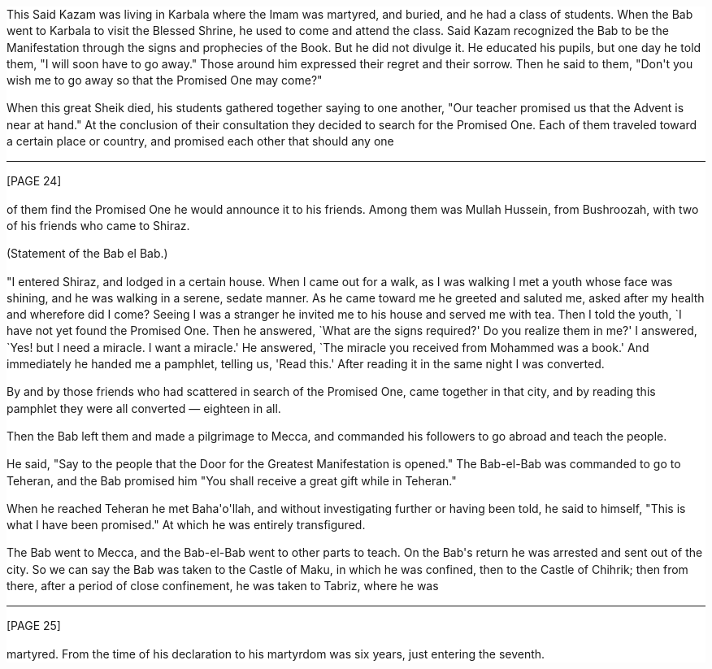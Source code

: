 This Said Kazam was living in Karbala where the Imam was martyred, and buried, and he had a class of students. When the Bab went to Karbala to visit the Blessed Shrine, he used to come and attend the class. Said Kazam recognized the Bab to be the Manifestation through the signs and prophecies of the Book. But he did not divulge it. He educated his pupils, but one day he told them, "I will soon have to go away." Those around him expressed their regret and their sorrow. Then he said to them, "Don't you wish me to go away so that the Promised One may come?"  
  
When this great Sheik died, his students gathered together saying to one another, "Our teacher promised us that the Advent is near at hand." At the conclusion of their consultation they decided to search for the Promised One. Each of them traveled toward a certain place or country, and promised each other that should any one  
  

* * *

\[PAGE 24\]  
  
of them find the Promised One he would announce it to his friends. Among them was Mullah Hussein, from Bushroozah, with two of his friends who came to Shiraz.  
  
  

(Statement of the Bab el Bab.)  
  

"I entered Shiraz, and lodged in a certain house. When I came out for a walk, as I was walking I met a youth whose face was shining, and he was walking in a serene, sedate manner. As he came toward me he greeted and saluted me, asked after my health and wherefore did I come? Seeing I was a stranger he invited me to his house and served me with tea. Then I told the youth, \`I have not yet found the Promised One. Then he answered, \`What are the signs required?' Do you realize them in me?' I answered, \`Yes! but I need a miracle. I want a miracle.' He answered, \`The miracle you received from Mohammed was a book.' And immediately he handed me a pamphlet, telling us, 'Read this.' After reading it in the same night I was converted.  
  
By and by those friends who had scattered in search of the Promised One, came together in that city, and by reading this pamphlet they were all converted — eighteen in all.  
  
Then the Bab left them and made a pilgrimage to Mecca, and commanded his followers to go abroad and teach the people.  
  
He said, "Say to the people that the Door for the Greatest Manifestation is opened." The Bab-el-Bab was commanded to go to Teheran, and the Bab promised him "You shall receive a great gift while in Teheran."  
  
When he reached Teheran he met Baha'o'llah, and without investigating further or having been told, he said to himself, "This is what I have been promised." At which he was entirely transfigured.  
  
The Bab went to Mecca, and the Bab-el-Bab went to other parts to teach. On the Bab's return he was arrested and sent out of the city. So we can say the Bab was taken to the Castle of Maku, in which he was confined, then to the Castle of Chihrik; then from there, after a period of close confinement, he was taken to Tabriz, where he was  
  

* * *

\[PAGE 25\]  
  
martyred. From the time of his declaration to his martyrdom was six years, just entering the seventh.  
  
